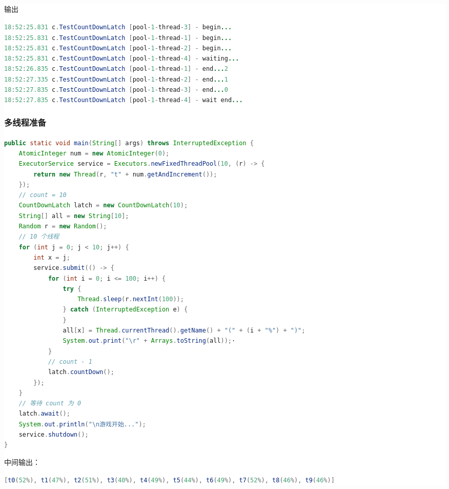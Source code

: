 输出

```java
18:52:25.831 c.TestCountDownLatch [pool-1-thread-3] - begin... 
18:52:25.831 c.TestCountDownLatch [pool-1-thread-1] - begin... 
18:52:25.831 c.TestCountDownLatch [pool-1-thread-2] - begin... 
18:52:25.831 c.TestCountDownLatch [pool-1-thread-4] - waiting... 
18:52:26.835 c.TestCountDownLatch [pool-1-thread-1] - end...2 
18:52:27.335 c.TestCountDownLatch [pool-1-thread-2] - end...1 
18:52:27.835 c.TestCountDownLatch [pool-1-thread-3] - end...0 
18:52:27.835 c.TestCountDownLatch [pool-1-thread-4] - wait end...
```

### 多线程准备

```java
public static void main(String[] args) throws InterruptedException {
    AtomicInteger num = new AtomicInteger(0);
    ExecutorService service = Executors.newFixedThreadPool(10, (r) -> {
        return new Thread(r, "t" + num.getAndIncrement());
    });
    // count = 10
    CountDownLatch latch = new CountDownLatch(10);
    String[] all = new String[10];
    Random r = new Random();
    // 10 个线程
    for (int j = 0; j < 10; j++) {
        int x = j;
        service.submit(() -> {
            for (int i = 0; i <= 100; i++) {
                try {
                    Thread.sleep(r.nextInt(100));
                } catch (InterruptedException e) {
                }
                all[x] = Thread.currentThread().getName() + "(" + (i + "%") + ")";
                System.out.print("\r" + Arrays.toString(all));·
            }
            // count - 1
            latch.countDown();
        });
    }
    // 等待 count 为 0
    latch.await();
    System.out.println("\n游戏开始...");
    service.shutdown();
}
```

中间输出：

```java
[t0(52%), t1(47%), t2(51%), t3(40%), t4(49%), t5(44%), t6(49%), t7(52%), t8(46%), t9(46%)]
```
